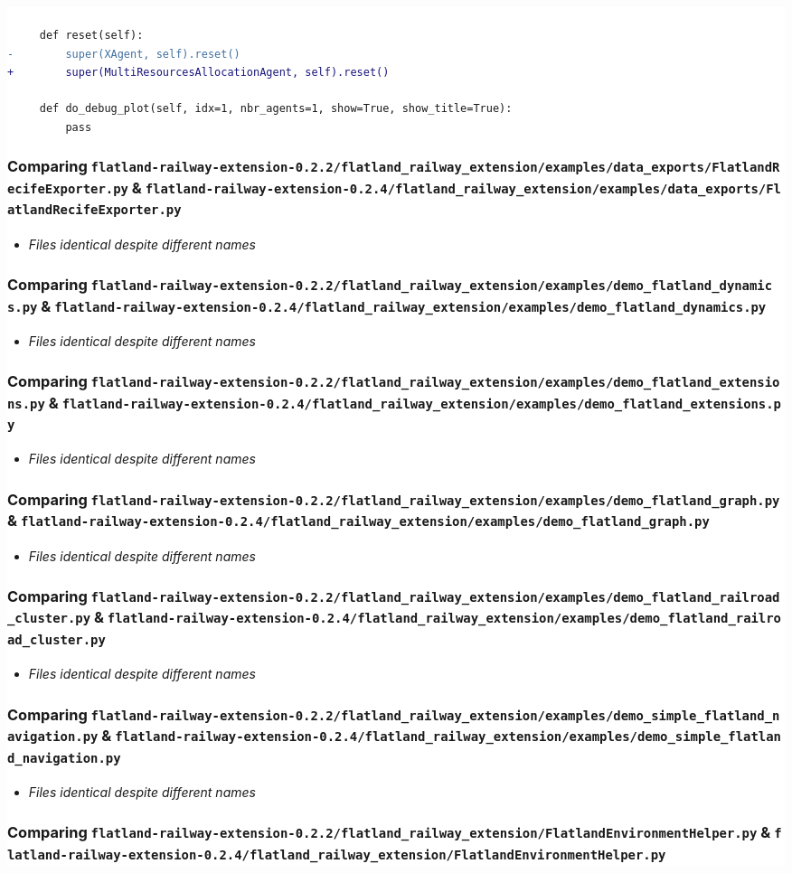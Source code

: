 ```diff
 
     def reset(self):
-        super(XAgent, self).reset()
+        super(MultiResourcesAllocationAgent, self).reset()
 
     def do_debug_plot(self, idx=1, nbr_agents=1, show=True, show_title=True):
         pass
```

### Comparing `flatland-railway-extension-0.2.2/flatland_railway_extension/examples/data_exports/FlatlandRecifeExporter.py` & `flatland-railway-extension-0.2.4/flatland_railway_extension/examples/data_exports/FlatlandRecifeExporter.py`

 * *Files identical despite different names*

### Comparing `flatland-railway-extension-0.2.2/flatland_railway_extension/examples/demo_flatland_dynamics.py` & `flatland-railway-extension-0.2.4/flatland_railway_extension/examples/demo_flatland_dynamics.py`

 * *Files identical despite different names*

### Comparing `flatland-railway-extension-0.2.2/flatland_railway_extension/examples/demo_flatland_extensions.py` & `flatland-railway-extension-0.2.4/flatland_railway_extension/examples/demo_flatland_extensions.py`

 * *Files identical despite different names*

### Comparing `flatland-railway-extension-0.2.2/flatland_railway_extension/examples/demo_flatland_graph.py` & `flatland-railway-extension-0.2.4/flatland_railway_extension/examples/demo_flatland_graph.py`

 * *Files identical despite different names*

### Comparing `flatland-railway-extension-0.2.2/flatland_railway_extension/examples/demo_flatland_railroad_cluster.py` & `flatland-railway-extension-0.2.4/flatland_railway_extension/examples/demo_flatland_railroad_cluster.py`

 * *Files identical despite different names*

### Comparing `flatland-railway-extension-0.2.2/flatland_railway_extension/examples/demo_simple_flatland_navigation.py` & `flatland-railway-extension-0.2.4/flatland_railway_extension/examples/demo_simple_flatland_navigation.py`

 * *Files identical despite different names*

### Comparing `flatland-railway-extension-0.2.2/flatland_railway_extension/FlatlandEnvironmentHelper.py` & `flatland-railway-extension-0.2.4/flatland_railway_extension/FlatlandEnvironmentHelper.py`
